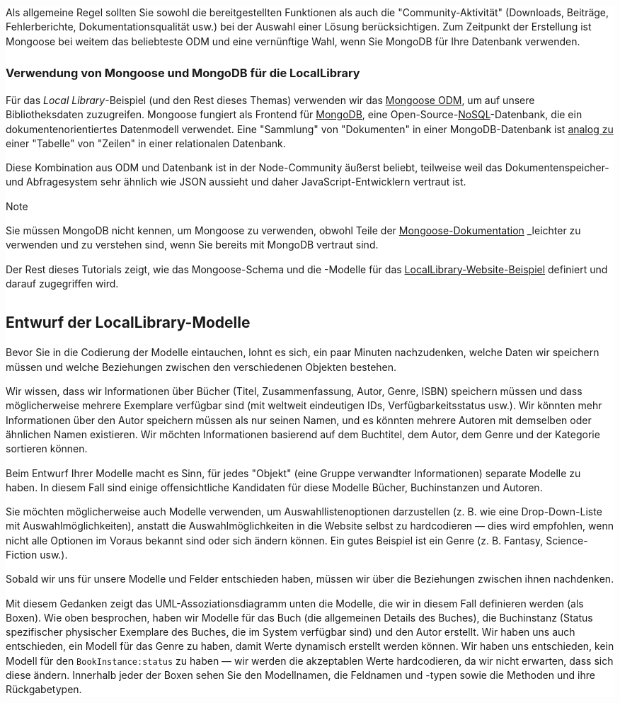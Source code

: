 Als allgemeine Regel sollten Sie sowohl die bereitgestellten Funktionen als auch die "Community-Aktivität" (Downloads, Beiträge, Fehlerberichte, Dokumentationsqualität usw.) bei der Auswahl einer Lösung berücksichtigen. Zum Zeitpunkt der Erstellung ist Mongoose bei weitem das beliebteste ODM und eine vernünftige Wahl, wenn Sie MongoDB für Ihre Datenbank verwenden.

### Verwendung von Mongoose und MongoDB für die LocalLibrary

Für das _Local Library_-Beispiel (und den Rest dieses Themas) verwenden wir das [Mongoose ODM](https://www.npmjs.com/package/mongoose), um auf unsere Bibliotheksdaten zuzugreifen. Mongoose fungiert als Frontend für [MongoDB](https://www.mongodb.com/company/what-is-mongodb), eine Open-Source-[NoSQL](https://en.wikipedia.org/wiki/NoSQL)-Datenbank, die ein dokumentenorientiertes Datenmodell verwendet. Eine "Sammlung" von "Dokumenten" in einer MongoDB-Datenbank ist [analog zu](https://www.mongodb.com/docs/manual/core/databases-and-collections/) einer "Tabelle" von "Zeilen" in einer relationalen Datenbank.

Diese Kombination aus ODM und Datenbank ist in der Node-Community äußerst beliebt, teilweise weil das Dokumentenspeicher- und Abfragesystem sehr ähnlich wie JSON aussieht und daher JavaScript-Entwicklern vertraut ist.

> [!NOTE]
> Sie müssen MongoDB nicht kennen, um Mongoose zu verwenden, obwohl Teile der [Mongoose-Dokumentation](https://mongoosejs.com/docs/guide.html) \_leichter zu verwenden und zu verstehen sind, wenn Sie bereits mit MongoDB vertraut sind.

Der Rest dieses Tutorials zeigt, wie das Mongoose-Schema und die -Modelle für das [LocalLibrary-Website-Beispiel](/de/docs/Learn_web_development/Extensions/Server-side/Express_Nodejs/Tutorial_local_library_website) definiert und darauf zugegriffen wird.

## Entwurf der LocalLibrary-Modelle

Bevor Sie in die Codierung der Modelle eintauchen, lohnt es sich, ein paar Minuten nachzudenken, welche Daten wir speichern müssen und welche Beziehungen zwischen den verschiedenen Objekten bestehen.

Wir wissen, dass wir Informationen über Bücher (Titel, Zusammenfassung, Autor, Genre, ISBN) speichern müssen und dass möglicherweise mehrere Exemplare verfügbar sind (mit weltweit eindeutigen IDs, Verfügbarkeitsstatus usw.). Wir könnten mehr Informationen über den Autor speichern müssen als nur seinen Namen, und es könnten mehrere Autoren mit demselben oder ähnlichen Namen existieren. Wir möchten Informationen basierend auf dem Buchtitel, dem Autor, dem Genre und der Kategorie sortieren können.

Beim Entwurf Ihrer Modelle macht es Sinn, für jedes "Objekt" (eine Gruppe verwandter Informationen) separate Modelle zu haben. In diesem Fall sind einige offensichtliche Kandidaten für diese Modelle Bücher, Buchinstanzen und Autoren.

Sie möchten möglicherweise auch Modelle verwenden, um Auswahllistenoptionen darzustellen (z. B. wie eine Drop-Down-Liste mit Auswahlmöglichkeiten), anstatt die Auswahlmöglichkeiten in die Website selbst zu hardcodieren — dies wird empfohlen, wenn nicht alle Optionen im Voraus bekannt sind oder sich ändern können. Ein gutes Beispiel ist ein Genre (z. B. Fantasy, Science-Fiction usw.).

Sobald wir uns für unsere Modelle und Felder entschieden haben, müssen wir über die Beziehungen zwischen ihnen nachdenken.

Mit diesem Gedanken zeigt das UML-Assoziationsdiagramm unten die Modelle, die wir in diesem Fall definieren werden (als Boxen). Wie oben besprochen, haben wir Modelle für das Buch (die allgemeinen Details des Buches), die Buchinstanz (Status spezifischer physischer Exemplare des Buches, die im System verfügbar sind) und den Autor erstellt. Wir haben uns auch entschieden, ein Modell für das Genre zu haben, damit Werte dynamisch erstellt werden können. Wir haben uns entschieden, kein Modell für den `BookInstance:status` zu haben — wir werden die akzeptablen Werte hardcodieren, da wir nicht erwarten, dass sich diese ändern. Innerhalb jeder der Boxen sehen Sie den Modellnamen, die Feldnamen und -typen sowie die Methoden und ihre Rückgabetypen.
